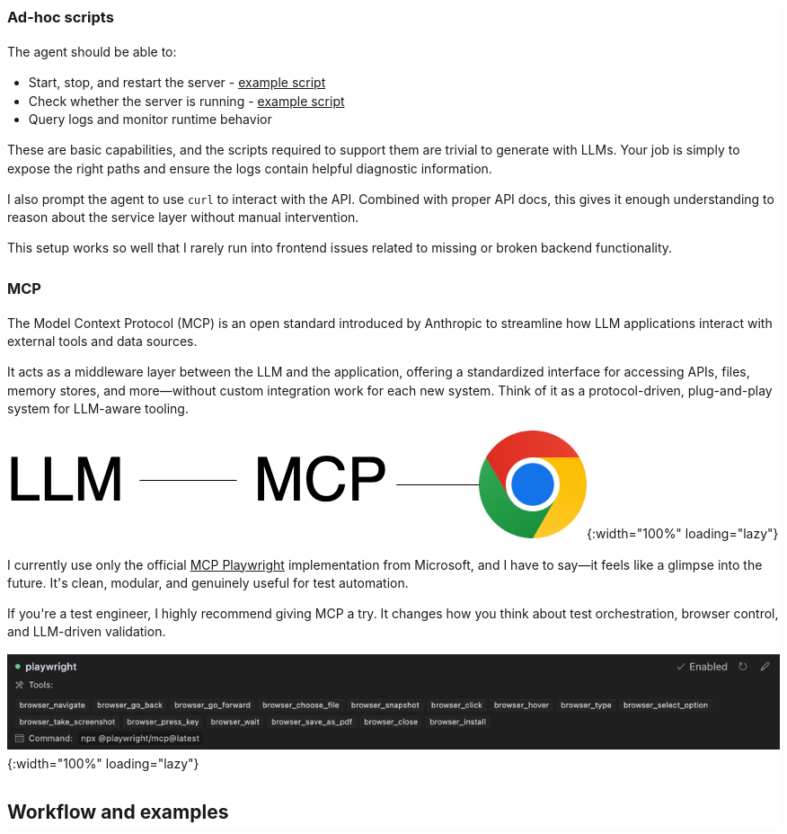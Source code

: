 ### Ad-hoc scripts

The agent should be able to:

- Start, stop, and restart the server - [example script](https://github.com/slawekradzyminski/python-embeddings-attention/blob/master/restart_server.sh)
- Check whether the server is running - [example script](https://github.com/slawekradzyminski/python-embeddings-attention/blob/master/verify_server_is_running.sh)
- Query logs and monitor runtime behavior 

These are basic capabilities, and the scripts required to support them are trivial to generate with LLMs. Your job is simply to expose the right paths and ensure the logs contain helpful diagnostic information.

I also prompt the agent to use `curl` to interact with the API. Combined with proper API docs, this gives it enough understanding to reason about the service layer without manual intervention.

This setup works so well that I rarely run into frontend issues related to missing or broken backend functionality.

### MCP

The Model Context Protocol (MCP) is an open standard introduced by Anthropic to streamline how LLM applications interact with external tools and data sources.

It acts as a middleware layer between the LLM and the application, offering a standardized interface for accessing APIs, files, memory stores, and more—without custom integration work for each new system. Think of it as a protocol-driven, plug-and-play system for LLM-aware tooling.

![MCP diag](/images/blog/mcp.drawio.png){:width="100%" loading="lazy"}

I currently use only the official [MCP Playwright](https://github.com/microsoft/playwright-mcp) implementation from Microsoft, and I have to say—it feels like a glimpse into the future. It's clean, modular, and genuinely useful for test automation.

If you're a test engineer, I highly recommend giving MCP a try. It changes how you think about test orchestration, browser control, and LLM-driven validation.

![MCP](/images/blog/mcp.png){:width="100%" loading="lazy"}

## Workflow and examples
